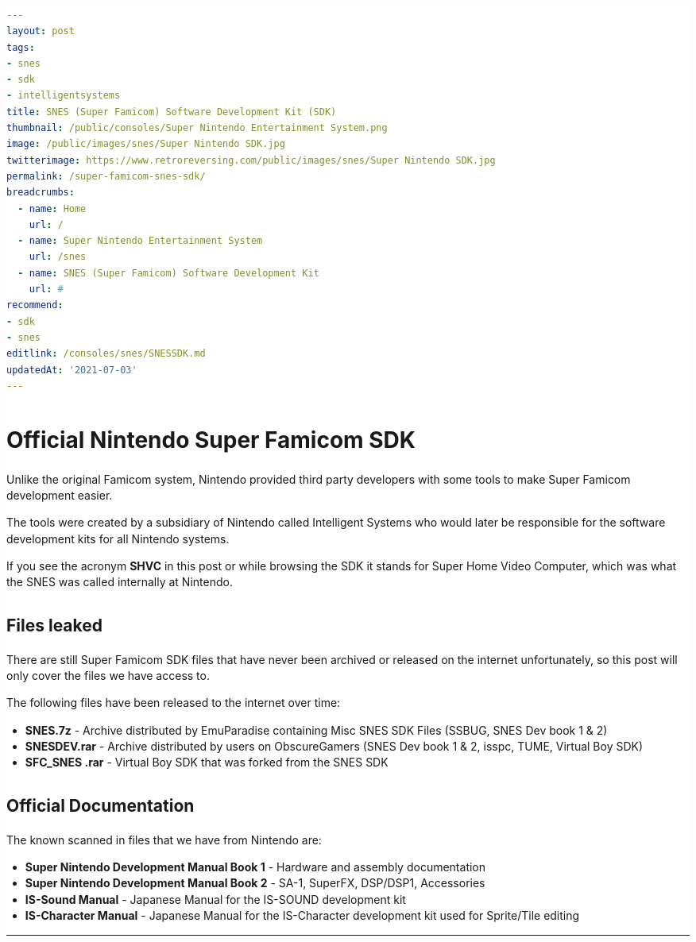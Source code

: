 ```yaml
---
layout: post
tags: 
- snes
- sdk
- intelligentsystems
title: SNES (Super Famicom) Software Development Kit (SDK)
thumbnail: /public/consoles/Super Nintendo Entertainment System.png
image: /public/images/snes/Super Nintendo SDK.jpg
twitterimage: https://www.retroreversing.com/public/images/snes/Super Nintendo SDK.jpg
permalink: /super-famicom-snes-sdk/
breadcrumbs:
  - name: Home
    url: /
  - name: Super Nintendo Entertainment System
    url: /snes
  - name: SNES (Super Famicom) Software Development Kit
    url: #
recommend: 
- sdk
- snes
editlink: /consoles/snes/SNESSDK.md
updatedAt: '2021-07-03'
---
```


# Official Nintendo Super Famicom SDK
Unlike the original Famicom system, Nintendo provided third party developers with some tools to make Super Famicom development easier.

The tools were created by a subsidiary of Nintendo called Intelligent Systems who would later be responsible for the software development kits for all Nintendo systems.

If you see the acronym **SHVC** in this post or while browsing the SDK it stands for Super Home Video Computer, which was what the SNES was called internally at Nintendo. 

## Files leaked
There are still Super Famicom SDK files that have never been archived or released on the internet unfortunately, so this post will only cover the files we have access to.

The following files have been released to the internet over time:
* **SNES.7z** - Archive distributed by EmuParadise containing Misc SNES SDK Files (SSBUG, SNES Dev book 1 & 2)
* **SNESDEV.rar** - Archive distributed by users on ObscureGamers (SNES Dev book 1 & 2, isspc, TUME, Virtual Boy SDK)
* **SFC_SNES .rar** - Virtual Boy SDK that was forked from the SNES SDK


## Official Documentation
The known scanned in files that we have from Nintendo are:
* **Super Nintendo Development Manual Book 1** - Hardware and assembly documentation
* **Super Nintendo Development Manual Book 2** - SA-1, SuperFX, DSP/DSP1, Accessories
* **IS-Sound Manual** - Japanese Manual for the IS-SOUND development kit
* **IS-Character Manual** - Japanese Manual for the IS-Character development kit used for Sprite/Tile editing

---